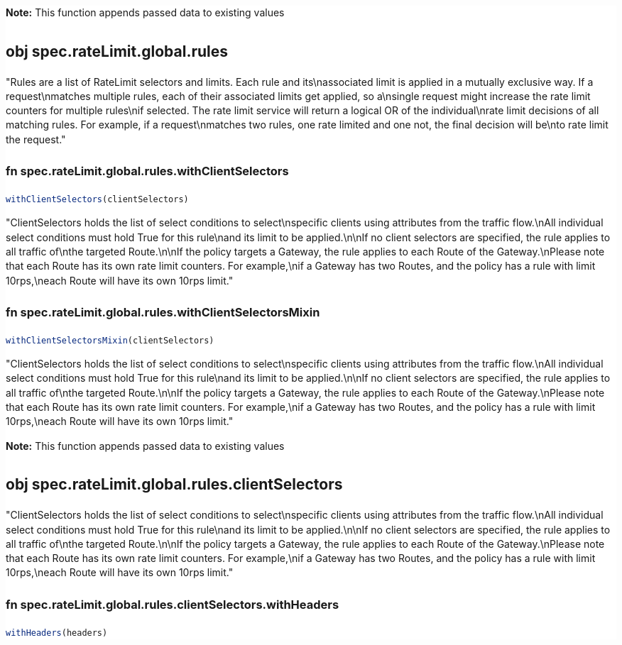 **Note:** This function appends passed data to existing values

## obj spec.rateLimit.global.rules

"Rules are a list of RateLimit selectors and limits. Each rule and its\nassociated limit is applied in a mutually exclusive way. If a request\nmatches multiple rules, each of their associated limits get applied, so a\nsingle request might increase the rate limit counters for multiple rules\nif selected. The rate limit service will return a logical OR of the individual\nrate limit decisions of all matching rules. For example, if a request\nmatches two rules, one rate limited and one not, the final decision will be\nto rate limit the request."

### fn spec.rateLimit.global.rules.withClientSelectors

```ts
withClientSelectors(clientSelectors)
```

"ClientSelectors holds the list of select conditions to select\nspecific clients using attributes from the traffic flow.\nAll individual select conditions must hold True for this rule\nand its limit to be applied.\n\nIf no client selectors are specified, the rule applies to all traffic of\nthe targeted Route.\n\nIf the policy targets a Gateway, the rule applies to each Route of the Gateway.\nPlease note that each Route has its own rate limit counters. For example,\nif a Gateway has two Routes, and the policy has a rule with limit 10rps,\neach Route will have its own 10rps limit."

### fn spec.rateLimit.global.rules.withClientSelectorsMixin

```ts
withClientSelectorsMixin(clientSelectors)
```

"ClientSelectors holds the list of select conditions to select\nspecific clients using attributes from the traffic flow.\nAll individual select conditions must hold True for this rule\nand its limit to be applied.\n\nIf no client selectors are specified, the rule applies to all traffic of\nthe targeted Route.\n\nIf the policy targets a Gateway, the rule applies to each Route of the Gateway.\nPlease note that each Route has its own rate limit counters. For example,\nif a Gateway has two Routes, and the policy has a rule with limit 10rps,\neach Route will have its own 10rps limit."

**Note:** This function appends passed data to existing values

## obj spec.rateLimit.global.rules.clientSelectors

"ClientSelectors holds the list of select conditions to select\nspecific clients using attributes from the traffic flow.\nAll individual select conditions must hold True for this rule\nand its limit to be applied.\n\nIf no client selectors are specified, the rule applies to all traffic of\nthe targeted Route.\n\nIf the policy targets a Gateway, the rule applies to each Route of the Gateway.\nPlease note that each Route has its own rate limit counters. For example,\nif a Gateway has two Routes, and the policy has a rule with limit 10rps,\neach Route will have its own 10rps limit."

### fn spec.rateLimit.global.rules.clientSelectors.withHeaders

```ts
withHeaders(headers)
```

